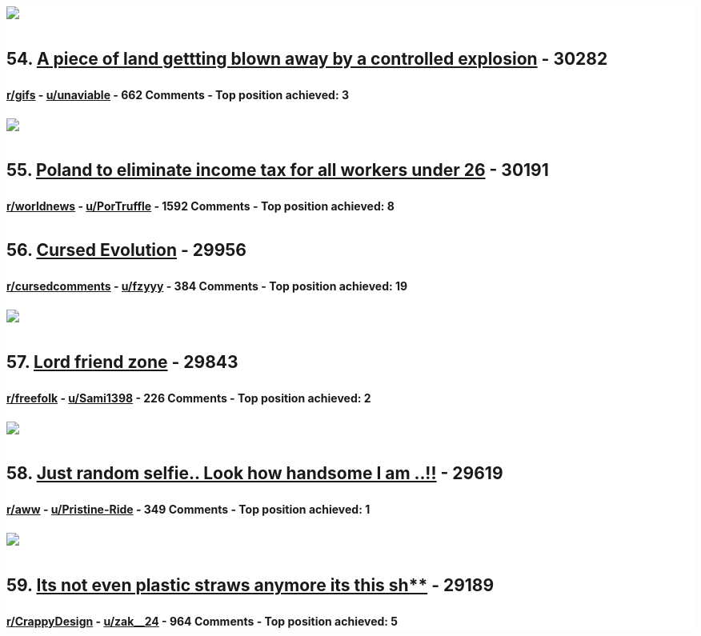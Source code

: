 <a href="https://i.redd.it/j542c3plo9931.jpg"><img src="https://b.thumbs.redditmedia.com/wBMM4GQ43w0WSrNfqB3s9wVWNdnmP0DcOgiy0Zez1MQ.jpg"></img></a>

## 54. [A piece of land gettting blown away by a controlled explosion](http://reddit.com/r/gifs/comments/cayr79/a_piece_of_land_gettting_blown_away_by_a/) - 30282
#### [r/gifs](http://reddit.com/r/gifs) - [u/unaviable](http://reddit.com/u/unaviable) - 662 Comments - Top position achieved: 3

<a href="https://gfycat.com/harmfulbronzeamericanwirehair"><img src="https://b.thumbs.redditmedia.com/wsgvmnqqevDtqiqQ4f9KbQKLhDuuBTm5Q65eqFI-2xY.jpg"></img></a>

## 55. [Poland to eliminate income tax for all workers under 26](http://reddit.com/r/worldnews/comments/cb3yfo/poland_to_eliminate_income_tax_for_all_workers/) - 30191
#### [r/worldnews](http://reddit.com/r/worldnews) - [u/PorTruffle](http://reddit.com/u/PorTruffle) - 1592 Comments - Top position achieved: 8

## 56. [Cursed Evolution](http://reddit.com/r/cursedcomments/comments/cb31s1/cursed_evolution/) - 29956
#### [r/cursedcomments](http://reddit.com/r/cursedcomments) - [u/fzyyy](http://reddit.com/u/fzyyy) - 384 Comments - Top position achieved: 19

<a href="https://i.redd.it/3vp86nw50b931.jpg"><img src="https://b.thumbs.redditmedia.com/c3qy135pPVdfxTlWnWdr9T32xRxAmARMJs9vuanPtUU.jpg"></img></a>

## 57. [Lord friend zone](http://reddit.com/r/freefolk/comments/cawv4j/lord_friend_zone/) - 29843
#### [r/freefolk](http://reddit.com/r/freefolk) - [u/Sami1398](http://reddit.com/u/Sami1398) - 226 Comments - Top position achieved: 2

<a href="https://i.redd.it/5nq726d7y7931.jpg"><img src="https://b.thumbs.redditmedia.com/YCuVCHe9wHnc6rnnun-vLXl-cZ3FPeXmYMd7AsOpQMs.jpg"></img></a>

## 58. [Just random selfie.. Look how handsome I am ..!!](http://reddit.com/r/aww/comments/cb5jbp/just_random_selfie_look_how_handsome_i_am/) - 29619
#### [r/aww](http://reddit.com/r/aww) - [u/Pristine-Ride](http://reddit.com/u/Pristine-Ride) - 349 Comments - Top position achieved: 1

<a href="https://i.redd.it/7rcac19wwb931.jpg"><img src="https://b.thumbs.redditmedia.com/KfNN6BDJV2fSqg5rAcwln_SpxJe5JYCplu9pmhzV2ls.jpg"></img></a>

## 59. [Its not even plastic straws anymore its this sh**](http://reddit.com/r/CrappyDesign/comments/cb6wrf/its_not_even_plastic_straws_anymore_its_this_sh/) - 29189
#### [r/CrappyDesign](http://reddit.com/r/CrappyDesign) - [u/zak__24](http://reddit.com/u/zak__24) - 964 Comments - Top position achieved: 5
